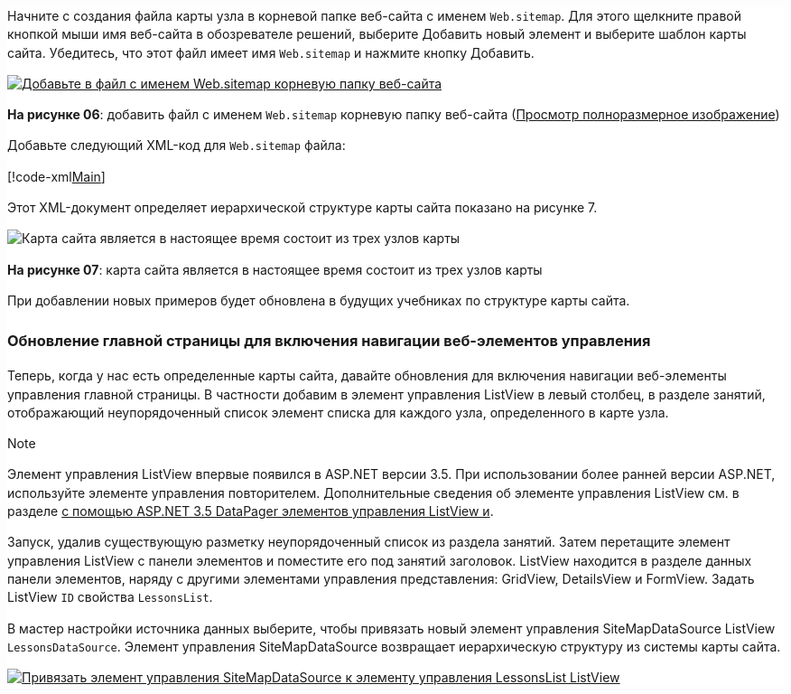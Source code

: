 Начните с создания файла карты узла в корневой папке веб-сайта с именем `Web.sitemap`. Для этого щелкните правой кнопкой мыши имя веб-сайта в обозревателе решений, выберите Добавить новый элемент и выберите шаблон карты сайта. Убедитесь, что этот файл имеет имя `Web.sitemap` и нажмите кнопку Добавить.


[![Добавьте в файл с именем Web.sitemap корневую папку веб-сайта](specifying-the-title-meta-tags-and-other-html-headers-in-the-master-page-vb/_static/image9.png)](specifying-the-title-meta-tags-and-other-html-headers-in-the-master-page-vb/_static/image8.png)

**На рисунке 06**: добавить файл с именем `Web.sitemap` корневую папку веб-сайта ([Просмотр полноразмерное изображение](specifying-the-title-meta-tags-and-other-html-headers-in-the-master-page-vb/_static/image10.png))


Добавьте следующий XML-код для `Web.sitemap` файла:


[!code-xml[Main](specifying-the-title-meta-tags-and-other-html-headers-in-the-master-page-vb/samples/sample9.xml)]

Этот XML-документ определяет иерархической структуре карты сайта показано на рисунке 7.


![Карта сайта является в настоящее время состоит из трех узлов карты](specifying-the-title-meta-tags-and-other-html-headers-in-the-master-page-vb/_static/image11.png)

**На рисунке 07**: карта сайта является в настоящее время состоит из трех узлов карты


При добавлении новых примеров будет обновлена в будущих учебниках по структуре карты сайта.

### <a name="updating-the-master-page-to-include-navigation-web-controls"></a>Обновление главной страницы для включения навигации веб-элементов управления

Теперь, когда у нас есть определенные карты сайта, давайте обновления для включения навигации веб-элементы управления главной страницы. В частности добавим в элемент управления ListView в левый столбец, в разделе занятий, отображающий неупорядоченный список элемент списка для каждого узла, определенного в карте узла.

> [!NOTE]
> Элемент управления ListView впервые появился в ASP.NET версии 3.5. При использовании более ранней версии ASP.NET, используйте элементе управления повторителем. Дополнительные сведения об элементе управления ListView см. в разделе [с помощью ASP.NET 3.5 DataPager элементов управления ListView и](http://aspnet.4guysfromrolla.com/articles/122607-1.aspx).


Запуск, удалив существующую разметку неупорядоченный список из раздела занятий. Затем перетащите элемент управления ListView с панели элементов и поместите его под занятий заголовок. ListView находится в разделе данных панели элементов, наряду с другими элементами управления представления: GridView, DetailsView и FormView. Задать ListView `ID` свойства `LessonsList`.

В мастер настройки источника данных выберите, чтобы привязать новый элемент управления SiteMapDataSource ListView `LessonsDataSource`. Элемент управления SiteMapDataSource возвращает иерархическую структуру из системы карты сайта.


[![Привязать элемент управления SiteMapDataSource к элементу управления LessonsList ListView](specifying-the-title-meta-tags-and-other-html-headers-in-the-master-page-vb/_static/image13.png)](specifying-the-title-meta-tags-and-other-html-headers-in-the-master-page-vb/_static/image12.png)
